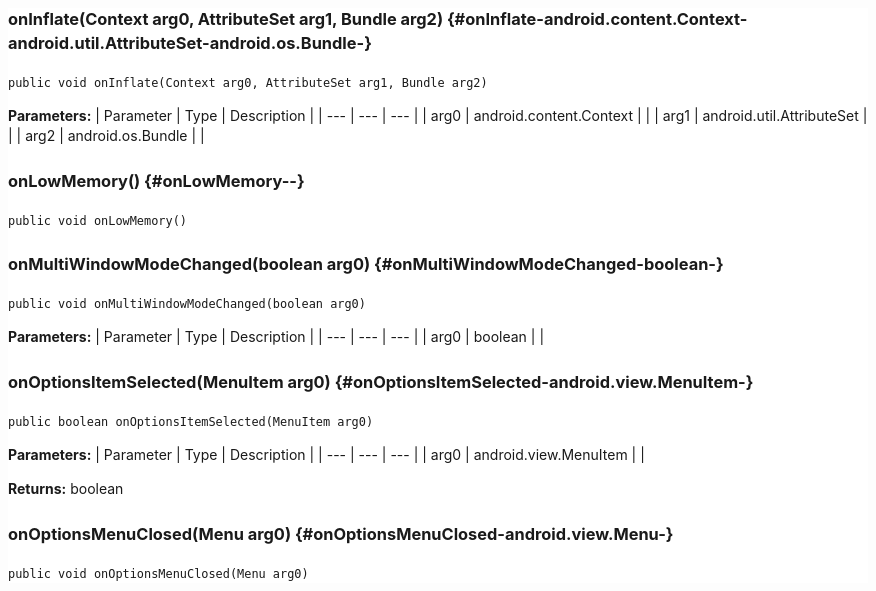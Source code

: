 ### onInflate(Context arg0, AttributeSet arg1, Bundle arg2) {#onInflate-android.content.Context-android.util.AttributeSet-android.os.Bundle-}
```
public void onInflate(Context arg0, AttributeSet arg1, Bundle arg2)
```




**Parameters:**
| Parameter | Type | Description |
| --- | --- | --- |
| arg0 | android.content.Context |  |
| arg1 | android.util.AttributeSet |  |
| arg2 | android.os.Bundle |  |

### onLowMemory() {#onLowMemory--}
```
public void onLowMemory()
```




### onMultiWindowModeChanged(boolean arg0) {#onMultiWindowModeChanged-boolean-}
```
public void onMultiWindowModeChanged(boolean arg0)
```




**Parameters:**
| Parameter | Type | Description |
| --- | --- | --- |
| arg0 | boolean |  |

### onOptionsItemSelected(MenuItem arg0) {#onOptionsItemSelected-android.view.MenuItem-}
```
public boolean onOptionsItemSelected(MenuItem arg0)
```




**Parameters:**
| Parameter | Type | Description |
| --- | --- | --- |
| arg0 | android.view.MenuItem |  |

**Returns:**
boolean
### onOptionsMenuClosed(Menu arg0) {#onOptionsMenuClosed-android.view.Menu-}
```
public void onOptionsMenuClosed(Menu arg0)
```
